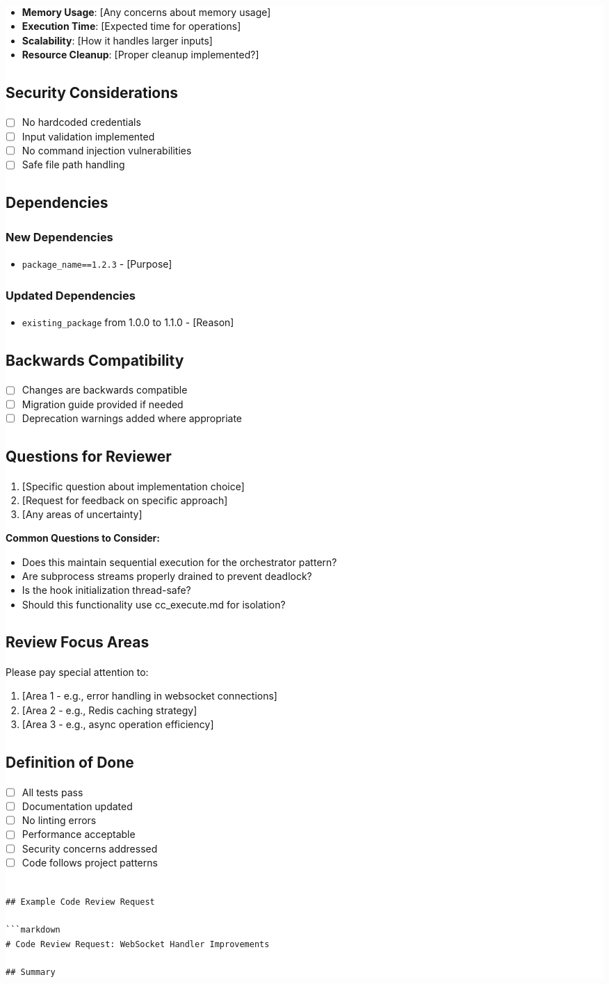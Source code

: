 - **Memory Usage**: [Any concerns about memory usage]
- **Execution Time**: [Expected time for operations]
- **Scalability**: [How it handles larger inputs]
- **Resource Cleanup**: [Proper cleanup implemented?]

## Security Considerations

- [ ] No hardcoded credentials
- [ ] Input validation implemented
- [ ] No command injection vulnerabilities
- [ ] Safe file path handling

## Dependencies

### New Dependencies
- `package_name==1.2.3` - [Purpose]

### Updated Dependencies
- `existing_package` from 1.0.0 to 1.1.0 - [Reason]

## Backwards Compatibility

- [ ] Changes are backwards compatible
- [ ] Migration guide provided if needed
- [ ] Deprecation warnings added where appropriate

## Questions for Reviewer

1. [Specific question about implementation choice]
2. [Request for feedback on specific approach]
3. [Any areas of uncertainty]

**Common Questions to Consider:**
- Does this maintain sequential execution for the orchestrator pattern?
- Are subprocess streams properly drained to prevent deadlock?
- Is the hook initialization thread-safe?
- Should this functionality use cc_execute.md for isolation?

## Review Focus Areas

Please pay special attention to:
1. [Area 1 - e.g., error handling in websocket connections]
2. [Area 2 - e.g., Redis caching strategy]
3. [Area 3 - e.g., async operation efficiency]

## Definition of Done

- [ ] All tests pass
- [ ] Documentation updated
- [ ] No linting errors
- [ ] Performance acceptable
- [ ] Security concerns addressed
- [ ] Code follows project patterns
```

## Example Code Review Request

```markdown
# Code Review Request: WebSocket Handler Improvements

## Summary

```